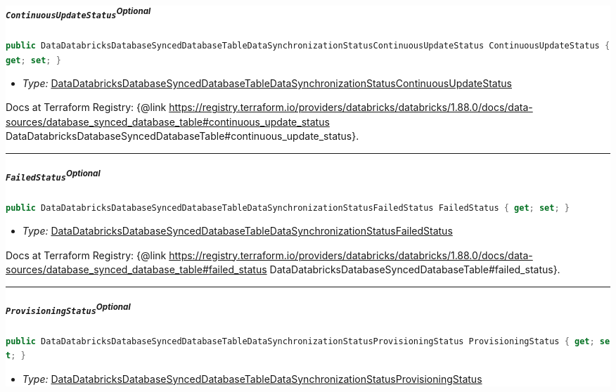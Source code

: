 
##### `ContinuousUpdateStatus`<sup>Optional</sup> <a name="ContinuousUpdateStatus" id="@cdktf/provider-databricks.dataDatabricksDatabaseSyncedDatabaseTable.DataDatabricksDatabaseSyncedDatabaseTableDataSynchronizationStatus.property.continuousUpdateStatus"></a>

```csharp
public DataDatabricksDatabaseSyncedDatabaseTableDataSynchronizationStatusContinuousUpdateStatus ContinuousUpdateStatus { get; set; }
```

- *Type:* <a href="#@cdktf/provider-databricks.dataDatabricksDatabaseSyncedDatabaseTable.DataDatabricksDatabaseSyncedDatabaseTableDataSynchronizationStatusContinuousUpdateStatus">DataDatabricksDatabaseSyncedDatabaseTableDataSynchronizationStatusContinuousUpdateStatus</a>

Docs at Terraform Registry: {@link https://registry.terraform.io/providers/databricks/databricks/1.88.0/docs/data-sources/database_synced_database_table#continuous_update_status DataDatabricksDatabaseSyncedDatabaseTable#continuous_update_status}.

---

##### `FailedStatus`<sup>Optional</sup> <a name="FailedStatus" id="@cdktf/provider-databricks.dataDatabricksDatabaseSyncedDatabaseTable.DataDatabricksDatabaseSyncedDatabaseTableDataSynchronizationStatus.property.failedStatus"></a>

```csharp
public DataDatabricksDatabaseSyncedDatabaseTableDataSynchronizationStatusFailedStatus FailedStatus { get; set; }
```

- *Type:* <a href="#@cdktf/provider-databricks.dataDatabricksDatabaseSyncedDatabaseTable.DataDatabricksDatabaseSyncedDatabaseTableDataSynchronizationStatusFailedStatus">DataDatabricksDatabaseSyncedDatabaseTableDataSynchronizationStatusFailedStatus</a>

Docs at Terraform Registry: {@link https://registry.terraform.io/providers/databricks/databricks/1.88.0/docs/data-sources/database_synced_database_table#failed_status DataDatabricksDatabaseSyncedDatabaseTable#failed_status}.

---

##### `ProvisioningStatus`<sup>Optional</sup> <a name="ProvisioningStatus" id="@cdktf/provider-databricks.dataDatabricksDatabaseSyncedDatabaseTable.DataDatabricksDatabaseSyncedDatabaseTableDataSynchronizationStatus.property.provisioningStatus"></a>

```csharp
public DataDatabricksDatabaseSyncedDatabaseTableDataSynchronizationStatusProvisioningStatus ProvisioningStatus { get; set; }
```

- *Type:* <a href="#@cdktf/provider-databricks.dataDatabricksDatabaseSyncedDatabaseTable.DataDatabricksDatabaseSyncedDatabaseTableDataSynchronizationStatusProvisioningStatus">DataDatabricksDatabaseSyncedDatabaseTableDataSynchronizationStatusProvisioningStatus</a>
